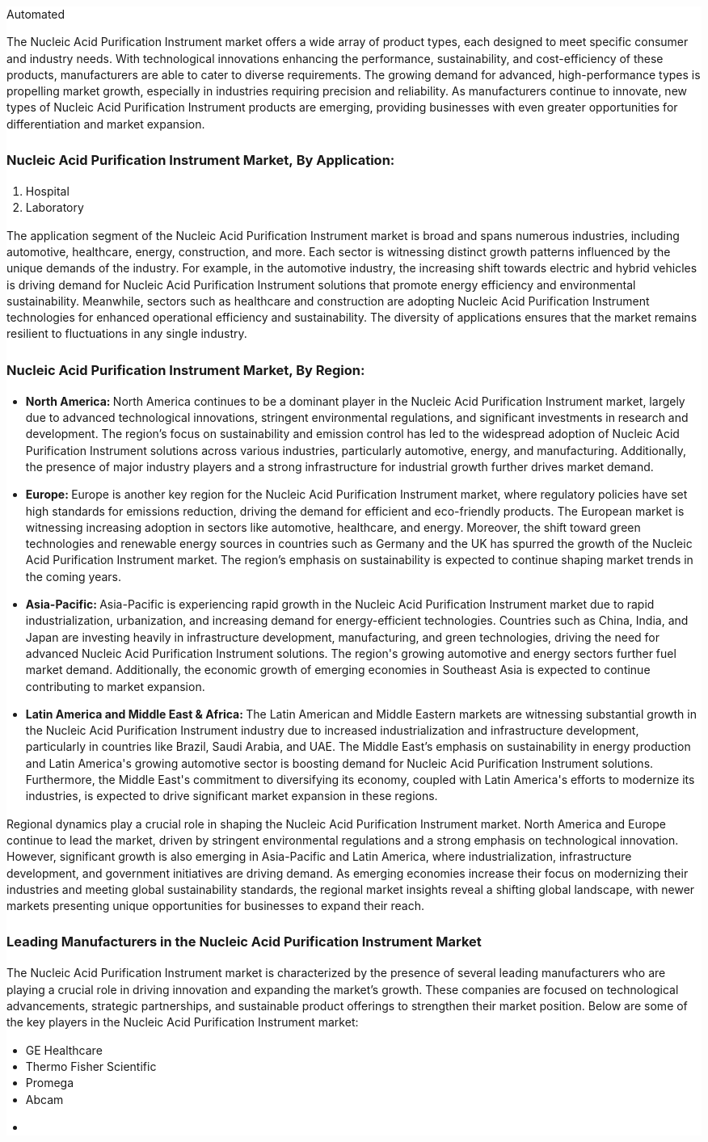 Automated</li></ol><p>The Nucleic Acid Purification Instrument  market offers a wide array of product types, each designed to meet specific consumer and industry needs. With technological innovations enhancing the performance, sustainability, and cost-efficiency of these products, manufacturers are able to cater to diverse requirements. The growing demand for advanced, high-performance types is propelling market growth, especially in industries requiring precision and reliability. As manufacturers continue to innovate, new types of Nucleic Acid Purification Instrument  products are emerging, providing businesses with even greater opportunities for differentiation and market expansion.</p><h3>Nucleic Acid Purification Instrument  Market,&nbsp;By Application:</h3><ol><li>Hospital<li> Laboratory</li></ol><p>The application segment of the Nucleic Acid Purification Instrument  market is broad and spans numerous industries, including automotive, healthcare, energy, construction, and more. Each sector is witnessing distinct growth patterns influenced by the unique demands of the industry. For example, in the automotive industry, the increasing shift towards electric and hybrid vehicles is driving demand for Nucleic Acid Purification Instrument  solutions that promote energy efficiency and environmental sustainability. Meanwhile, sectors such as healthcare and construction are adopting Nucleic Acid Purification Instrument  technologies for enhanced operational efficiency and sustainability. The diversity of applications ensures that the market remains resilient to fluctuations in any single industry.</p><h3>Nucleic Acid Purification Instrument  Market, By Region:</h3><ul><li><p><strong>North America:&nbsp;</strong>North America continues to be a dominant player in the Nucleic Acid Purification Instrument  market, largely due to advanced technological innovations, stringent environmental regulations, and significant investments in research and development. The region&rsquo;s focus on sustainability and emission control has led to the widespread adoption of Nucleic Acid Purification Instrument  solutions across various industries, particularly automotive, energy, and manufacturing. Additionally, the presence of major industry players and a strong infrastructure for industrial growth further drives market demand.</p></li><li><p><strong><strong>Europe:&nbsp;</strong></strong>Europe is another key region for the Nucleic Acid Purification Instrument  market, where regulatory policies have set high standards for emissions reduction, driving the demand for efficient and eco-friendly products. The European market is witnessing increasing adoption in sectors like automotive, healthcare, and energy. Moreover, the shift toward green technologies and renewable energy sources in countries such as Germany and the UK has spurred the growth of the Nucleic Acid Purification Instrument  market. The region&rsquo;s emphasis on sustainability is expected to continue shaping market trends in the coming years.</p></li><li><p><strong><strong>Asia-Pacific:&nbsp;</strong></strong>Asia-Pacific is experiencing rapid growth in the Nucleic Acid Purification Instrument  market due to rapid industrialization, urbanization, and increasing demand for energy-efficient technologies. Countries such as China, India, and Japan are investing heavily in infrastructure development, manufacturing, and green technologies, driving the need for advanced Nucleic Acid Purification Instrument  solutions. The region's growing automotive and energy sectors further fuel market demand. Additionally, the economic growth of emerging economies in Southeast Asia is expected to continue contributing to market expansion.</p></li><li><p><strong><strong>Latin America and Middle East &amp; Africa:&nbsp;</strong></strong>The Latin American and Middle Eastern markets are witnessing substantial growth in the Nucleic Acid Purification Instrument  industry due to increased industrialization and infrastructure development, particularly in countries like Brazil, Saudi Arabia, and UAE. The Middle East&rsquo;s emphasis on sustainability in energy production and Latin America's growing automotive sector is boosting demand for Nucleic Acid Purification Instrument  solutions. Furthermore, the Middle East's commitment to diversifying its economy, coupled with Latin America's efforts to modernize its industries, is expected to drive significant market expansion in these regions.</p></li></ul><p>Regional dynamics play a crucial role in shaping the Nucleic Acid Purification Instrument  market. North America and Europe continue to lead the market, driven by stringent environmental regulations and a strong emphasis on technological innovation. However, significant growth is also emerging in Asia-Pacific and Latin America, where industrialization, infrastructure development, and government initiatives are driving demand. As emerging economies increase their focus on modernizing their industries and meeting global sustainability standards, the regional market insights reveal a shifting global landscape, with newer markets presenting unique opportunities for businesses to expand their reach.</p><h3><strong>Leading Manufacturers in the Nucleic Acid Purification Instrument  Market</strong></h3><p>The Nucleic Acid Purification Instrument  market is characterized by the presence of several leading manufacturers who are playing a crucial role in driving innovation and expanding the market&rsquo;s growth. These companies are focused on technological advancements, strategic partnerships, and sustainable product offerings to strengthen their market position. Below are some of the key players in the Nucleic Acid Purification Instrument  market:</p></div><div class="article-main__content" data-test-id="publishing-text-block"><ul><li><span class="">GE Healthcare<li> Thermo Fisher Scientific<li> Promega<li> Abcam<li>